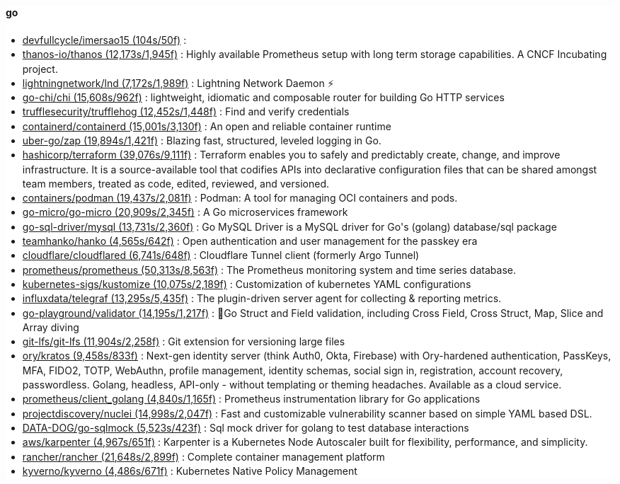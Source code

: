 #### go
* [devfullcycle/imersao15 (104s/50f)](https://github.com/devfullcycle/imersao15) : 
* [thanos-io/thanos (12,173s/1,945f)](https://github.com/thanos-io/thanos) : Highly available Prometheus setup with long term storage capabilities. A CNCF Incubating project.
* [lightningnetwork/lnd (7,172s/1,989f)](https://github.com/lightningnetwork/lnd) : Lightning Network Daemon ⚡️
* [go-chi/chi (15,608s/962f)](https://github.com/go-chi/chi) : lightweight, idiomatic and composable router for building Go HTTP services
* [trufflesecurity/trufflehog (12,452s/1,448f)](https://github.com/trufflesecurity/trufflehog) : Find and verify credentials
* [containerd/containerd (15,001s/3,130f)](https://github.com/containerd/containerd) : An open and reliable container runtime
* [uber-go/zap (19,894s/1,421f)](https://github.com/uber-go/zap) : Blazing fast, structured, leveled logging in Go.
* [hashicorp/terraform (39,076s/9,111f)](https://github.com/hashicorp/terraform) : Terraform enables you to safely and predictably create, change, and improve infrastructure. It is a source-available tool that codifies APIs into declarative configuration files that can be shared amongst team members, treated as code, edited, reviewed, and versioned.
* [containers/podman (19,437s/2,081f)](https://github.com/containers/podman) : Podman: A tool for managing OCI containers and pods.
* [go-micro/go-micro (20,909s/2,345f)](https://github.com/go-micro/go-micro) : A Go microservices framework
* [go-sql-driver/mysql (13,731s/2,360f)](https://github.com/go-sql-driver/mysql) : Go MySQL Driver is a MySQL driver for Go's (golang) database/sql package
* [teamhanko/hanko (4,565s/642f)](https://github.com/teamhanko/hanko) : Open authentication and user management for the passkey era
* [cloudflare/cloudflared (6,741s/648f)](https://github.com/cloudflare/cloudflared) : Cloudflare Tunnel client (formerly Argo Tunnel)
* [prometheus/prometheus (50,313s/8,563f)](https://github.com/prometheus/prometheus) : The Prometheus monitoring system and time series database.
* [kubernetes-sigs/kustomize (10,075s/2,189f)](https://github.com/kubernetes-sigs/kustomize) : Customization of kubernetes YAML configurations
* [influxdata/telegraf (13,295s/5,435f)](https://github.com/influxdata/telegraf) : The plugin-driven server agent for collecting & reporting metrics.
* [go-playground/validator (14,195s/1,217f)](https://github.com/go-playground/validator) : 💯Go Struct and Field validation, including Cross Field, Cross Struct, Map, Slice and Array diving
* [git-lfs/git-lfs (11,904s/2,258f)](https://github.com/git-lfs/git-lfs) : Git extension for versioning large files
* [ory/kratos (9,458s/833f)](https://github.com/ory/kratos) : Next-gen identity server (think Auth0, Okta, Firebase) with Ory-hardened authentication, PassKeys, MFA, FIDO2, TOTP, WebAuthn, profile management, identity schemas, social sign in, registration, account recovery, passwordless. Golang, headless, API-only - without templating or theming headaches. Available as a cloud service.
* [prometheus/client_golang (4,840s/1,165f)](https://github.com/prometheus/client_golang) : Prometheus instrumentation library for Go applications
* [projectdiscovery/nuclei (14,998s/2,047f)](https://github.com/projectdiscovery/nuclei) : Fast and customizable vulnerability scanner based on simple YAML based DSL.
* [DATA-DOG/go-sqlmock (5,523s/423f)](https://github.com/DATA-DOG/go-sqlmock) : Sql mock driver for golang to test database interactions
* [aws/karpenter (4,967s/651f)](https://github.com/aws/karpenter) : Karpenter is a Kubernetes Node Autoscaler built for flexibility, performance, and simplicity.
* [rancher/rancher (21,648s/2,899f)](https://github.com/rancher/rancher) : Complete container management platform
* [kyverno/kyverno (4,486s/671f)](https://github.com/kyverno/kyverno) : Kubernetes Native Policy Management
